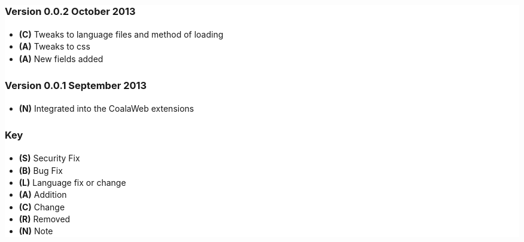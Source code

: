 ### Version 0.0.2 October 2013
- **(C)** Tweaks to language files and method of loading
- **(A)** Tweaks to css
- **(A)** New fields added

### Version 0.0.1 September 2013
- **(N)** Integrated into the CoalaWeb extensions

### Key
- **(S)** Security Fix
- **(B)** Bug Fix
- **(L)** Language fix or change
- **(A)** Addition
- **(C)** Change
- **(R)** Removed
- **(N)** Note
